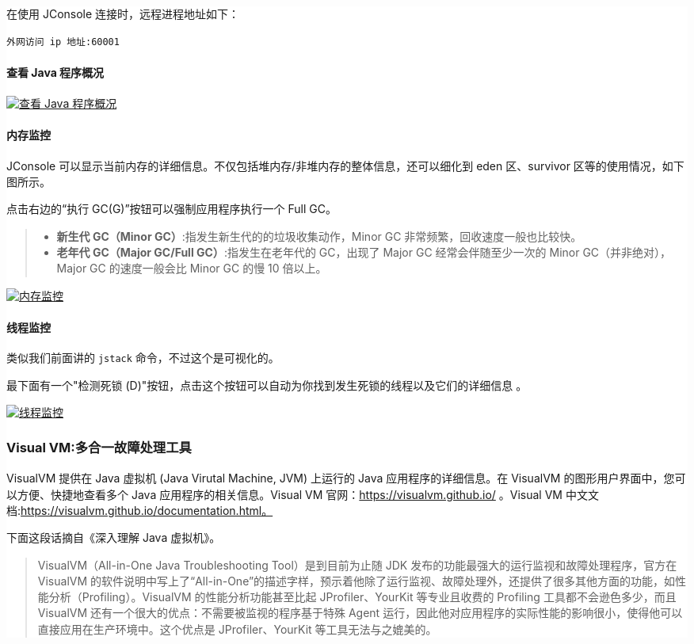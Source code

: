 在使用 JConsole 连接时，远程进程地址如下：

```
外网访问 ip 地址:60001 
```

#### 查看 Java 程序概况

[![查看 Java 程序概况 ](https://camo.githubusercontent.com/66f9893d2e4a18f63293f360393f11b2ad19269e/68747470733a2f2f6d792d626c6f672d746f2d7573652e6f73732d636e2d6265696a696e672e616c6979756e63732e636f6d2f323031392d362f322545362539462541352545372539432538424a6176612545372541382538422545352542412538462545362541362538322545352538362542352e706e67)](https://camo.githubusercontent.com/66f9893d2e4a18f63293f360393f11b2ad19269e/68747470733a2f2f6d792d626c6f672d746f2d7573652e6f73732d636e2d6265696a696e672e616c6979756e63732e636f6d2f323031392d362f322545362539462541352545372539432538424a6176612545372541382538422545352542412538462545362541362538322545352538362542352e706e67)

#### 内存监控

JConsole 可以显示当前内存的详细信息。不仅包括堆内存/非堆内存的整体信息，还可以细化到 eden 区、survivor 区等的使用情况，如下图所示。

点击右边的“执行 GC(G)”按钮可以强制应用程序执行一个 Full GC。

> - **新生代 GC（Minor GC）**:指发生新生代的的垃圾收集动作，Minor GC 非常频繁，回收速度一般也比较快。
> - **老年代 GC（Major GC/Full GC）**:指发生在老年代的 GC，出现了 Major GC 经常会伴随至少一次的 Minor GC（并非绝对），Major GC 的速度一般会比 Minor GC 的慢 10 倍以上。

[![内存监控 ](https://camo.githubusercontent.com/67af8160bf285a050c33dc8688edfc382ba0ef4e/68747470733a2f2f6d792d626c6f672d746f2d7573652e6f73732d636e2d6265696a696e672e616c6979756e63732e636f6d2f323031392d362f332545352538362538352545352541442539382545372539422539312545362538452541372e706e67)](https://camo.githubusercontent.com/67af8160bf285a050c33dc8688edfc382ba0ef4e/68747470733a2f2f6d792d626c6f672d746f2d7573652e6f73732d636e2d6265696a696e672e616c6979756e63732e636f6d2f323031392d362f332545352538362538352545352541442539382545372539422539312545362538452541372e706e67)

#### 线程监控

类似我们前面讲的 `jstack` 命令，不过这个是可视化的。

最下面有一个"检测死锁 (D)"按钮，点击这个按钮可以自动为你找到发生死锁的线程以及它们的详细信息 。

[![线程监控 ](https://camo.githubusercontent.com/ce47fa82d3c750b97869c04513cd4f8b36f25ee5/68747470733a2f2f6d792d626c6f672d746f2d7573652e6f73732d636e2d6265696a696e672e616c6979756e63732e636f6d2f323031392d362f342545372542412542462545372541382538422545372539422539312545362538452541372e706e67)](https://camo.githubusercontent.com/ce47fa82d3c750b97869c04513cd4f8b36f25ee5/68747470733a2f2f6d792d626c6f672d746f2d7573652e6f73732d636e2d6265696a696e672e616c6979756e63732e636f6d2f323031392d362f342545372542412542462545372541382538422545372539422539312545362538452541372e706e67)

### Visual VM:多合一故障处理工具

VisualVM 提供在 Java 虚拟机 (Java Virutal Machine, JVM) 上运行的 Java 应用程序的详细信息。在 VisualVM 的图形用户界面中，您可以方便、快捷地查看多个 Java 应用程序的相关信息。Visual VM 官网：https://visualvm.github.io/ 。Visual VM 中文文档:https://visualvm.github.io/documentation.html。

下面这段话摘自《深入理解 Java 虚拟机》。

> VisualVM（All-in-One Java Troubleshooting Tool）是到目前为止随 JDK 发布的功能最强大的运行监视和故障处理程序，官方在 VisualVM 的软件说明中写上了“All-in-One”的描述字样，预示着他除了运行监视、故障处理外，还提供了很多其他方面的功能，如性能分析（Profiling）。VisualVM 的性能分析功能甚至比起 JProfiler、YourKit 等专业且收费的 Profiling 工具都不会逊色多少，而且 VisualVM 还有一个很大的优点：不需要被监视的程序基于特殊 Agent 运行，因此他对应用程序的实际性能的影响很小，使得他可以直接应用在生产环境中。这个优点是 JProfiler、YourKit 等工具无法与之媲美的。
